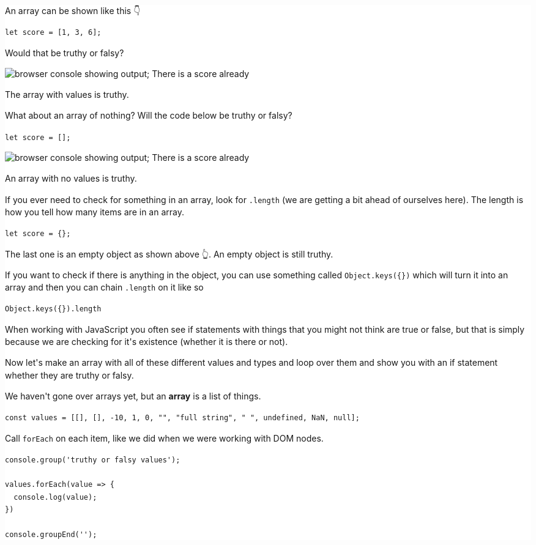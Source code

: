 An array can be shown like this 👇

```
let score = [1, 3, 6];
```

Would that be truthy or falsy?

  ![browser console showing output; There is a score already](https://wesbos.com/static/e1386af3dc5a2fd51a7975af7b18313a/2a333/382.png "browser console showing output; There is a score already")

The array with values is truthy.

What about an array of nothing? Will the code below be truthy or falsy?

```
let score = [];
```

  ![browser console showing output; There is a score already](https://wesbos.com/static/4011ef970d881c01e71fa5b5affc063d/3f8cf/384.png "browser console showing output; There is a score already")

An array with no values is truthy.

If you ever need to check for something in an array, look for `.length` (we are getting a bit ahead of ourselves here). The length is how you tell how many items are in an array.

```
let score = {};
```

The last one is an empty object as shown above 👆. An empty object is still truthy.

If you want to check if there is anything in the object, you can use something called `Object.keys({})` which will turn it into an array and then you can chain `.length` on it like so

```
Object.keys({}).length
```

When working with JavaScript you often see if statements with things that you might not think are true or false, but that is simply because we are checking for it's existence (whether it is there or not).

Now let's make an array with all of these different values and types and loop over them and show you with an if statement whether they are truthy or falsy.

We haven't gone over arrays yet, but an **array** is a list of things.

```
const values = [[], [], -10, 1, 0, "", "full string", " ", undefined, NaN, null];
```

Call `forEach` on each item, like we did when we were working with DOM nodes.

```
console.group('truthy or falsy values');

values.forEach(value => {
  console.log(value);
})

console.groupEnd('');
```
